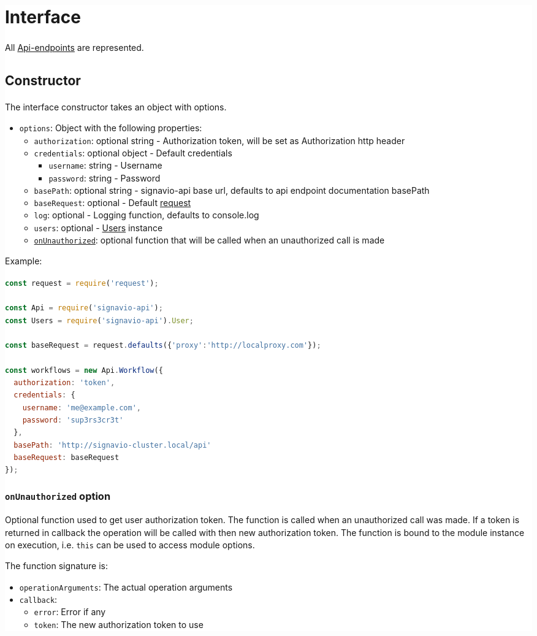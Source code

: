 
# Interface

All [Api-endpoints](/API.md) are represented.

## Constructor

The interface constructor takes an object with options.

- `options`: Object with the following properties:
  - `authorization`: optional string - Authorization token, will be set as Authorization http header
  - `credentials`: optional object - Default credentials
    - `username`: string - Username
    - `password`: string - Password
  - `basePath`: optional string - signavio-api base url, defaults to api endpoint documentation basePath
  - `baseRequest`: optional - Default [request][4]
  - `log`: optional - Logging function, defaults to console.log
  - `users`: optional - [Users](#users) instance
  - [`onUnauthorized`](#onunauthorized-option): optional function that will be called when an unauthorized call is made

Example:

```javascript
const request = require('request');

const Api = require('signavio-api');
const Users = require('signavio-api').User;

const baseRequest = request.defaults({'proxy':'http://localproxy.com'});

const workflows = new Api.Workflow({
  authorization: 'token',
  credentials: {
    username: 'me@example.com',
    password: 'sup3rs3cr3t'
  },
  basePath: 'http://signavio-cluster.local/api'
  baseRequest: baseRequest
});
```

### `onUnauthorized` option

Optional function used to get user authorization token. The function is called when an unauthorized call was made. If a token is returned in callback the operation will be called with then new authorization token. The function is bound to the module instance on execution, i.e. `this` can be used to access module options.

The function signature is:
- `operationArguments`: The actual operation arguments
- `callback`:
  - `error`: Error if any
  - `token`: The new authorization token to use


[1]: http://www.signavio.com/
[2]: https://workflow.signavio.com/api-docs/index.html
[3]: https://workflow.signavio.com/api/v1/docs
[4]: https://www.npmjs.com/package/request